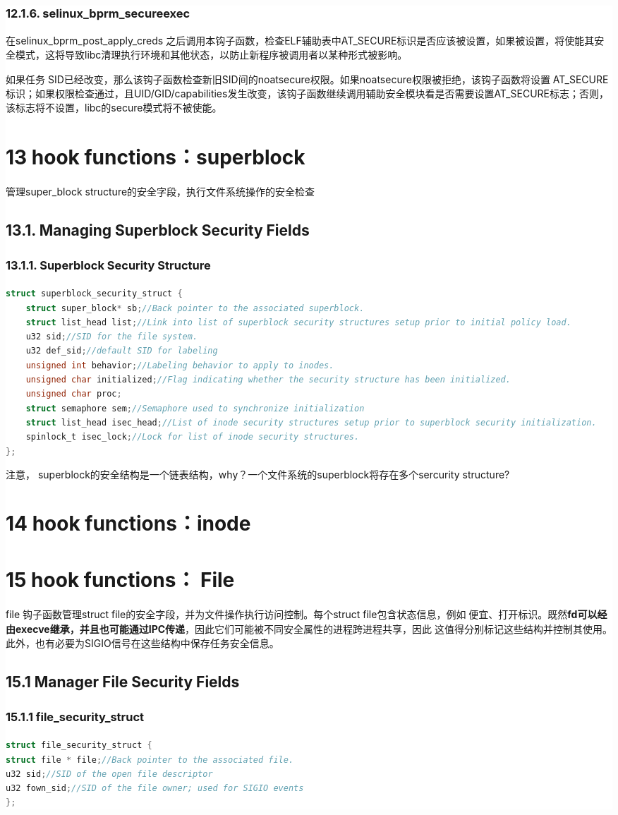 
### 12.1.6. selinux_bprm_secureexec

在selinux_bprm_post_apply_creds 之后调用本钩子函数，检查ELF辅助表中AT_SECURE标识是否应该被设置，如果被设置，将使能其安全模式，这将导致libc清理执行环境和其他状态，以防止新程序被调用者以某种形式被影响。

如果任务 SID已经改变，那么该钩子函数检查新旧SID间的noatsecure权限。如果noatsecure权限被拒绝，该钩子函数将设置 AT_SECURE标识；如果权限检查通过，且UID/GID/capabilities发生改变，该钩子函数继续调用辅助安全模块看是否需要设置AT_SECURE标志；否则，该标志将不设置，libc的secure模式将不被使能。


# 13 hook functions：superblock

管理super_block structure的安全字段，执行文件系统操作的安全检查

## 13.1. Managing Superblock Security Fields

### 13.1.1. Superblock Security Structure
```c
struct superblock_security_struct {
	struct super_block* sb;//Back pointer to the associated superblock.
	struct list_head list;//Link into list of superblock security structures setup prior to initial policy load.
	u32 sid;//SID for the file system.
	u32 def_sid;//default SID for labeling
	unsigned int behavior;//Labeling behavior to apply to inodes.
	unsigned char initialized;//Flag indicating whether the security structure has been initialized.
	unsigned char proc;
	struct semaphore sem;//Semaphore used to synchronize initialization
	struct list_head isec_head;//List of inode security structures setup prior to superblock security initialization.
	spinlock_t isec_lock;//Lock for list of inode security structures.
};
```
注意， superblock的安全结构是一个链表结构，why？一个文件系统的superblock将存在多个sercurity structure?


# 14 hook functions：inode
# 15 hook functions： File
file 钩子函数管理struct file的安全字段，并为文件操作执行访问控制。每个struct file包含状态信息，例如 便宜、打开标识。既然**fd可以经由execve继承，并且也可能通过IPC传递**，因此它们可能被不同安全属性的进程跨进程共享，因此 这值得分别标记这些结构并控制其使用。此外，也有必要为SIGIO信号在这些结构中保存任务安全信息。

## 15.1 Manager File Security Fields

### 15.1.1 file_security_struct

```c
struct file_security_struct {
struct file * file;//Back pointer to the associated file.
u32 sid;//SID of the open file descriptor
u32 fown_sid;//SID of the file owner; used for SIGIO events
};
```

